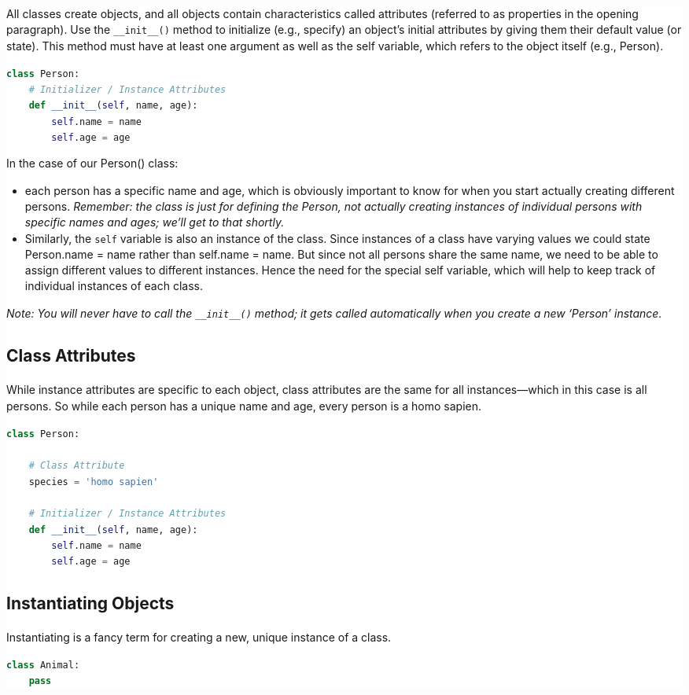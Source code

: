 All classes create objects, and all objects contain characteristics called attributes (referred to as properties in the opening paragraph). Use the ```__init__()``` method to initialize (e.g., specify) an object’s initial attributes by giving them their default value (or state). This method must have at least one argument as well as the self variable, which refers to the object itself (e.g., Person).


```python
class Person:
    # Initializer / Instance Attributes
    def __init__(self, name, age):
        self.name = name
        self.age = age
```

In the case of our Person() class:
* each person has a specific name and age, which is obviously important to know for when you start actually creating different persons. *Remember: the class is just for defining the Person, not actually creating instances of individual persons with specific names and ages; we’ll get to that shortly.*
* Similarly, the ```self``` variable is also an instance of the class. Since instances of a class have varying values we could state Person.name = name rather than self.name = name. But since not all persons share the same name, we need to be able to assign different values to different instances. Hence the need for the special self variable, which will help to keep track of individual instances of each class.

*Note: You will never have to call the ```__init__()``` method; it gets called automatically when you create a new ‘Person’ instance.*

## Class Attributes

While instance attributes are specific to each object, class attributes are the same for all instances—which in this case is all persons. So while each person has a unique name and age, every person is a homo sapien.


```python
class Person:
    
    # Class Attribute
    species = 'homo sapien'

    # Initializer / Instance Attributes
    def __init__(self, name, age):
        self.name = name
        self.age = age
```

## Instantiating Objects

Instantiating is a fancy term for creating a new, unique instance of a class.


```python
class Animal:
    pass
```

